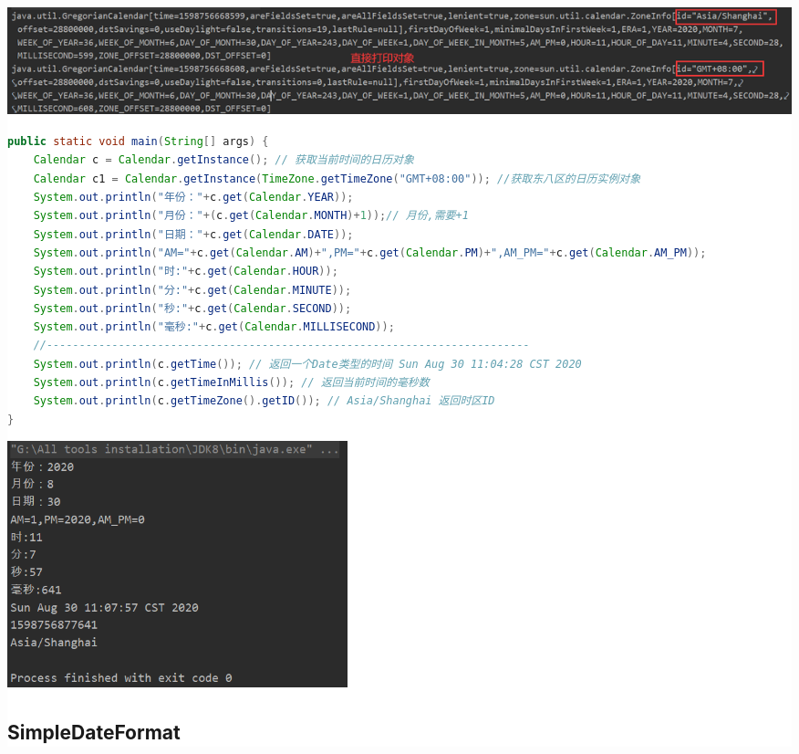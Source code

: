 ![](Java中一些常用的类/image-20200830110640638.png)

```java
public static void main(String[] args) {
    Calendar c = Calendar.getInstance(); // 获取当前时间的日历对象
    Calendar c1 = Calendar.getInstance(TimeZone.getTimeZone("GMT+08:00")); //获取东八区的日历实例对象
    System.out.println("年份："+c.get(Calendar.YEAR));
    System.out.println("月份："+(c.get(Calendar.MONTH)+1));// 月份,需要+1
    System.out.println("日期："+c.get(Calendar.DATE));
    System.out.println("AM="+c.get(Calendar.AM)+",PM="+c.get(Calendar.PM)+",AM_PM="+c.get(Calendar.AM_PM));
    System.out.println("时:"+c.get(Calendar.HOUR));
    System.out.println("分:"+c.get(Calendar.MINUTE));
    System.out.println("秒:"+c.get(Calendar.SECOND));
    System.out.println("毫秒:"+c.get(Calendar.MILLISECOND));
    //--------------------------------------------------------------------------
    System.out.println(c.getTime()); // 返回一个Date类型的时间 Sun Aug 30 11:04:28 CST 2020
    System.out.println(c.getTimeInMillis()); // 返回当前时间的毫秒数
    System.out.println(c.getTimeZone().getID()); // Asia/Shanghai 返回时区ID
}
```

<img src="Java中一些常用的类/image-20200830110857635.png" style="zoom:67%;" />

## SimpleDateFormat
